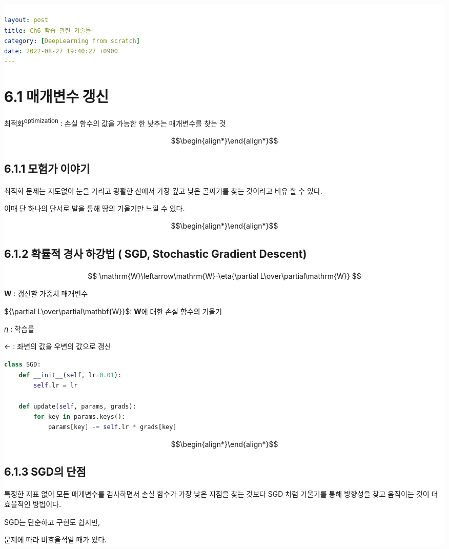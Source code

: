 ```yaml
---
layout: post
title: Ch6 학습 관련 기술들
category: [DeepLearning from scratch]
date: 2022-08-27 19:40:27 +0900
---
```


# 6.1 매개변수 갱신

최적화$\mathsf{^{optimization}}$ : 손실 함수의 값을 가능한 한 낮추는 매개변수를 찾는 것

$$\begin{align*}\end{align*}$$
## 6.1.1 모험가 이야기

최적화 문제는 지도없이 눈을 가리고 광활한 산에서 가장 깊고 낮은 골짜기를 찾는 것이라고 비유 할 수 있다.

이때 단 하나의 단서로 발을 통해 땅의 기울기만 느낄 수 있다.

$$\begin{align*}\end{align*}$$
## 6.1.2 확률적 경사 하강법 ( SGD, Stochastic Gradient Descent)

$$
\mathrm{W}\leftarrow\mathrm{W}-\eta{\partial L\over\partial\mathrm{W}}
$$

$\mathbf{W}$ : 갱신할 가중치 매개변수

${\partial L\over\partial\mathbf{W}}$: $\mathbf{W}$에 대한 손실 함수의 기울기

$\eta$ : 학습률

$\leftarrow$ : 좌변의 값을 우변의 값으로 갱신

```python
class SGD:
	def __init__(self, lr=0.01):
		self.lr = lr
	
	def update(self, params, grads):
		for key in params.keys():
			params[key] -= self.lr * grads[key]
```

$$\begin{align*}\end{align*}$$
## 6.1.3 SGD의 단점

특정한 지표 없이 모든 매개변수를 검사하면서 손실 함수가 가장 낮은 지점을 찾는 것보다 SGD 처럼 기울기를 통해 방향성을 찾고 움직이는 것이 더 효율적인 방법이다.

SGD는 단순하고 구현도 쉽지만,

문제에 따라 비효율적일 때가 있다.

